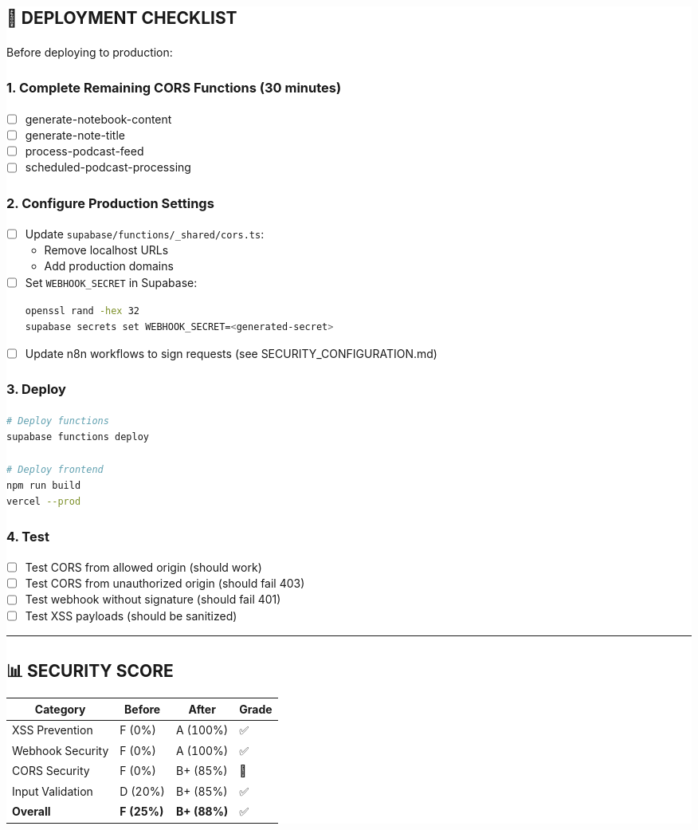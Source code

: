
## 🚀 **DEPLOYMENT CHECKLIST**

Before deploying to production:

### 1. Complete Remaining CORS Functions (30 minutes)
- [ ] generate-notebook-content
- [ ] generate-note-title  
- [ ] process-podcast-feed
- [ ] scheduled-podcast-processing

### 2. Configure Production Settings
- [ ] Update `supabase/functions/_shared/cors.ts`:
  - Remove localhost URLs
  - Add production domains
- [ ] Set `WEBHOOK_SECRET` in Supabase:
  ```bash
  openssl rand -hex 32
  supabase secrets set WEBHOOK_SECRET=<generated-secret>
  ```
- [ ] Update n8n workflows to sign requests (see SECURITY_CONFIGURATION.md)

### 3. Deploy
```bash
# Deploy functions
supabase functions deploy

# Deploy frontend
npm run build
vercel --prod
```

### 4. Test
- [ ] Test CORS from allowed origin (should work)
- [ ] Test CORS from unauthorized origin (should fail 403)
- [ ] Test webhook without signature (should fail 401)
- [ ] Test XSS payloads (should be sanitized)

---

## 📊 **SECURITY SCORE**

| Category | Before | After | Grade |
|----------|--------|-------|-------|
| XSS Prevention | F (0%) | A (100%) | ✅ |
| Webhook Security | F (0%) | A (100%) | ✅ |
| CORS Security | F (0%) | B+ (85%) | 🔄 |
| Input Validation | D (20%) | B+ (85%) | ✅ |
| **Overall** | **F (25%)** | **B+ (88%)** | ✅ |
